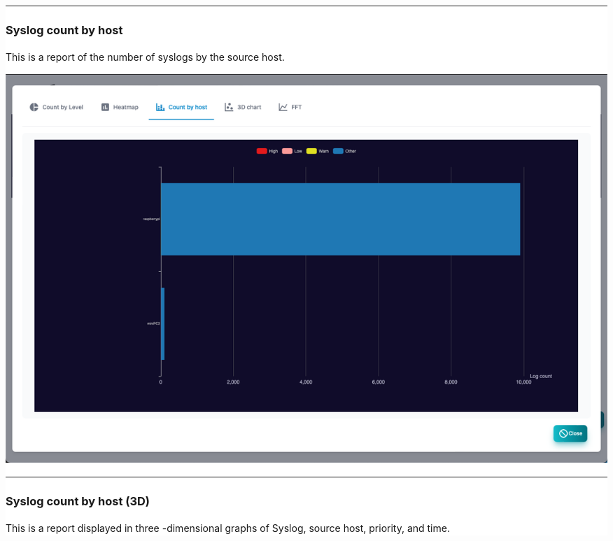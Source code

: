 
---
### Syslog count by host
This is a report of the number of syslogs by the source host.

![h:400 center](./images/en/2023-12-03_11-47-27.png)

---
### Syslog count by host (3D)
This is a report displayed in three -dimensional graphs of Syslog, source host, priority, and time.
